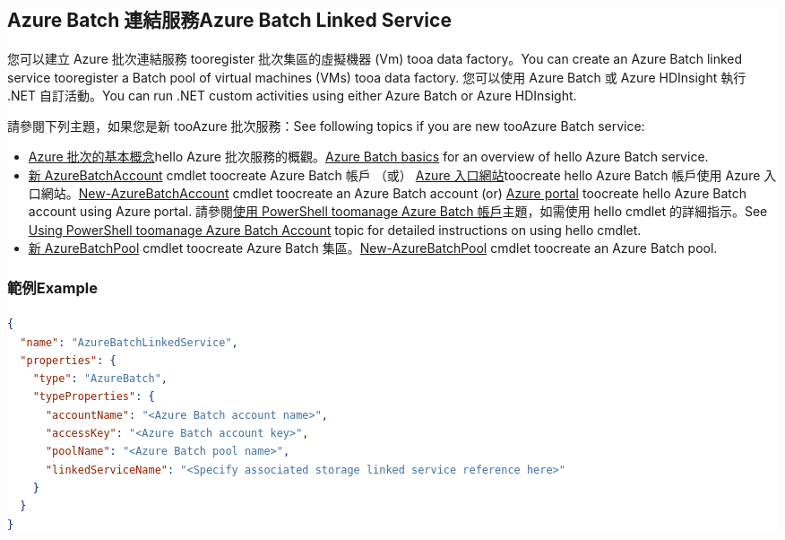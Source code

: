 ## <a name="azure-batch-linked-service"></a><span data-ttu-id="f6a6b-343">Azure Batch 連結服務</span><span class="sxs-lookup"><span data-stu-id="f6a6b-343">Azure Batch Linked Service</span></span>
<span data-ttu-id="f6a6b-344">您可以建立 Azure 批次連結服務 tooregister 批次集區的虛擬機器 (Vm) tooa data factory。</span><span class="sxs-lookup"><span data-stu-id="f6a6b-344">You can create an Azure Batch linked service tooregister a Batch pool of virtual machines (VMs) tooa data factory.</span></span> <span data-ttu-id="f6a6b-345">您可以使用 Azure Batch 或 Azure HDInsight 執行 .NET 自訂活動。</span><span class="sxs-lookup"><span data-stu-id="f6a6b-345">You can run .NET custom activities using either Azure Batch or Azure HDInsight.</span></span>

<span data-ttu-id="f6a6b-346">請參閱下列主題，如果您是新 tooAzure 批次服務：</span><span class="sxs-lookup"><span data-stu-id="f6a6b-346">See following topics if you are new tooAzure Batch service:</span></span>

* <span data-ttu-id="f6a6b-347">[Azure 批次的基本概念](../batch/batch-technical-overview.md)hello Azure 批次服務的概觀。</span><span class="sxs-lookup"><span data-stu-id="f6a6b-347">[Azure Batch basics](../batch/batch-technical-overview.md) for an overview of hello Azure Batch service.</span></span>
* <span data-ttu-id="f6a6b-348">[新 AzureBatchAccount](https://msdn.microsoft.com/library/mt125880.aspx) cmdlet toocreate Azure Batch 帳戶 （或） [Azure 入口網站](../batch/batch-account-create-portal.md)toocreate hello Azure Batch 帳戶使用 Azure 入口網站。</span><span class="sxs-lookup"><span data-stu-id="f6a6b-348">[New-AzureBatchAccount](https://msdn.microsoft.com/library/mt125880.aspx) cmdlet toocreate an Azure Batch account (or) [Azure portal](../batch/batch-account-create-portal.md) toocreate hello Azure Batch account using Azure portal.</span></span> <span data-ttu-id="f6a6b-349">請參閱[使用 PowerShell toomanage Azure Batch 帳戶](http://blogs.technet.com/b/windowshpc/archive/2014/10/28/using-azure-powershell-to-manage-azure-batch-account.aspx)主題，如需使用 hello cmdlet 的詳細指示。</span><span class="sxs-lookup"><span data-stu-id="f6a6b-349">See [Using PowerShell toomanage Azure Batch Account](http://blogs.technet.com/b/windowshpc/archive/2014/10/28/using-azure-powershell-to-manage-azure-batch-account.aspx) topic for detailed instructions on using hello cmdlet.</span></span>
* <span data-ttu-id="f6a6b-350">[新 AzureBatchPool](https://msdn.microsoft.com/library/mt125936.aspx) cmdlet toocreate Azure Batch 集區。</span><span class="sxs-lookup"><span data-stu-id="f6a6b-350">[New-AzureBatchPool](https://msdn.microsoft.com/library/mt125936.aspx) cmdlet toocreate an Azure Batch pool.</span></span>

### <a name="example"></a><span data-ttu-id="f6a6b-351">範例</span><span class="sxs-lookup"><span data-stu-id="f6a6b-351">Example</span></span>

```json
{
  "name": "AzureBatchLinkedService",
  "properties": {
    "type": "AzureBatch",
    "typeProperties": {
      "accountName": "<Azure Batch account name>",
      "accessKey": "<Azure Batch account key>",
      "poolName": "<Azure Batch pool name>",
      "linkedServiceName": "<Specify associated storage linked service reference here>"
    }
  }
}
```
